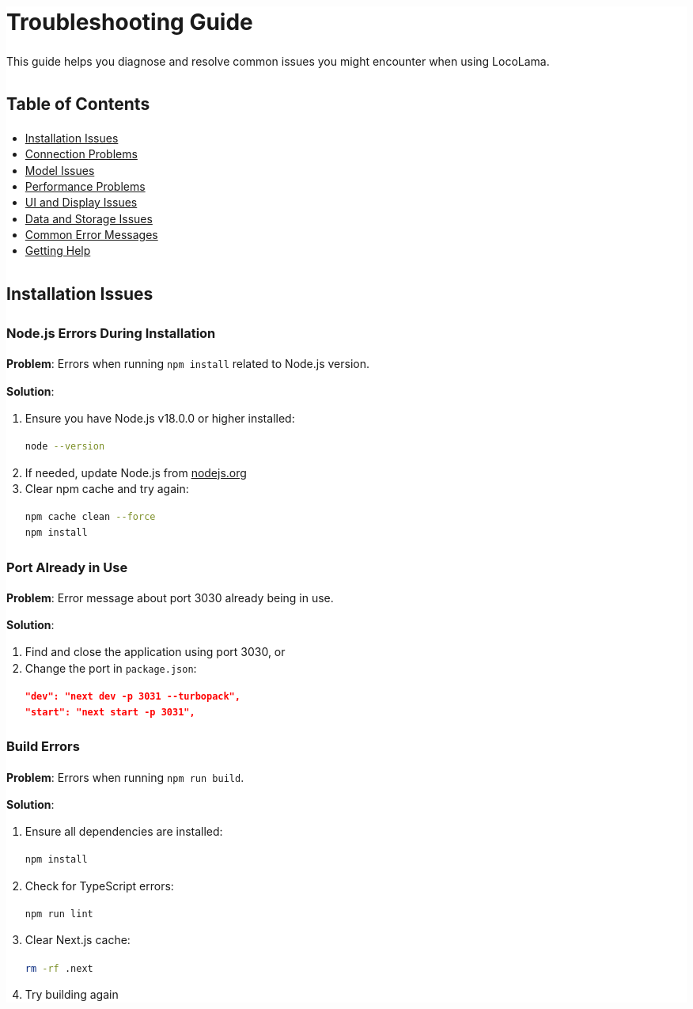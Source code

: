 # Troubleshooting Guide

This guide helps you diagnose and resolve common issues you might encounter when using LocoLama.

## Table of Contents

- [Installation Issues](#installation-issues)
- [Connection Problems](#connection-problems)
- [Model Issues](#model-issues)
- [Performance Problems](#performance-problems)
- [UI and Display Issues](#ui-and-display-issues)
- [Data and Storage Issues](#data-and-storage-issues)
- [Common Error Messages](#common-error-messages)
- [Getting Help](#getting-help)

## Installation Issues

### Node.js Errors During Installation

**Problem**: Errors when running `npm install` related to Node.js version.

**Solution**:
1. Ensure you have Node.js v18.0.0 or higher installed:
   ```bash
   node --version
   ```
2. If needed, update Node.js from [nodejs.org](https://nodejs.org/)
3. Clear npm cache and try again:
   ```bash
   npm cache clean --force
   npm install
   ```

### Port Already in Use

**Problem**: Error message about port 3030 already being in use.

**Solution**:
1. Find and close the application using port 3030, or
2. Change the port in `package.json`:
   ```json
   "dev": "next dev -p 3031 --turbopack",
   "start": "next start -p 3031",
   ```

### Build Errors

**Problem**: Errors when running `npm run build`.

**Solution**:
1. Ensure all dependencies are installed:
   ```bash
   npm install
   ```
2. Check for TypeScript errors:
   ```bash
   npm run lint
   ```
3. Clear Next.js cache:
   ```bash
   rm -rf .next
   ```
4. Try building again
